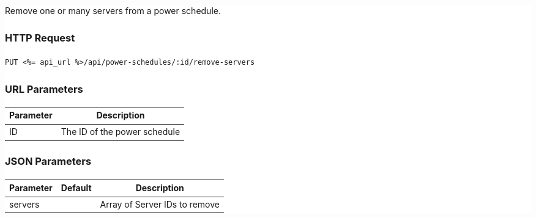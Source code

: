Remove one or many servers from a power schedule.

### HTTP Request

`PUT <%= api_url %>/api/power-schedules/:id/remove-servers`

### URL Parameters

Parameter | Description
--------- | -----------
ID | The ID of the power schedule

### JSON Parameters

Parameter | Default | Description
--------- | ------- | -----------
servers      |  | Array of Server IDs to remove
